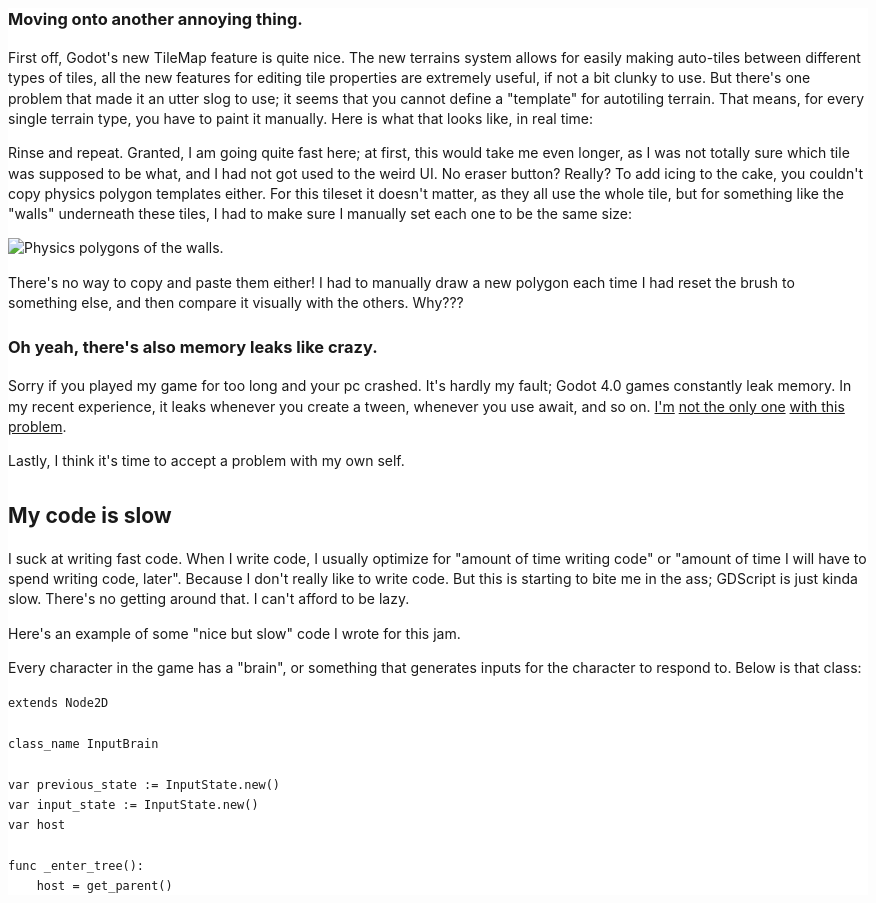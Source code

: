 ### Moving onto another annoying thing. 

First off, Godot's new TileMap feature is quite nice. The new terrains system allows for easily making auto-tiles between different types of tiles, all the new features for editing tile properties are extremely useful, if not a bit clunky to use. But there's one problem that made it an utter slog to use; it seems that you cannot define a "template" for autotiling terrain. That means, for every single terrain type, you have to paint it manually. Here is what that looks like, in real time:

<video style="max-width:100%" controls>
<source src="videos/tilemap.mp4">
</video>

Rinse and repeat. Granted, I am going quite fast here; at first, this would take me even longer, as I was not totally sure which tile was supposed to be what, and I had not got used to the weird UI. No eraser button? Really? To add icing to the cake, you couldn't copy physics polygon templates either. For this tileset it doesn't matter, as they all use the whole tile, but for something like the "walls" underneath these tiles, I had to make sure I manually set each one to be the same size:

![Physics polygons of the walls.]({static}/images/walls.png)

There's no way to copy and paste them either! I had to manually draw a new polygon each time I had reset the brush to something else, and then compare it visually with the others. Why???

### Oh yeah, there's also memory leaks like crazy.

Sorry if you played my game for too long and your pc crashed. It's hardly my fault; Godot 4.0 games constantly leak memory. In my recent experience, it leaks whenever you create a tween, whenever you use await, and so on. [I'm](https://github.com/godotengine/godot/issues/54542) [not the only one](https://github.com/godotengine/godot/issues/61340) [with this problem](https://github.com/godotengine/godot/issues?q=is%3Aissue+is%3Aopen+memory+leak).

Lastly, I think it's time to accept a problem with my own self.

## My code is slow

I suck at writing fast code. When I write code, I usually optimize for "amount of time writing code" or "amount of time I will have to spend writing code, later". Because I don't really like to write code. But this is starting to bite me in the ass; GDScript is just kinda slow. There's no getting around that. I can't afford to be lazy.

Here's an example of some "nice but slow" code I wrote for this jam.

Every character in the game has a "brain", or something that generates inputs for the character to respond to. Below is that class:

    extends Node2D

    class_name InputBrain

    var previous_state := InputState.new()
    var input_state := InputState.new()
    var host

    func _enter_tree():
        host = get_parent()
